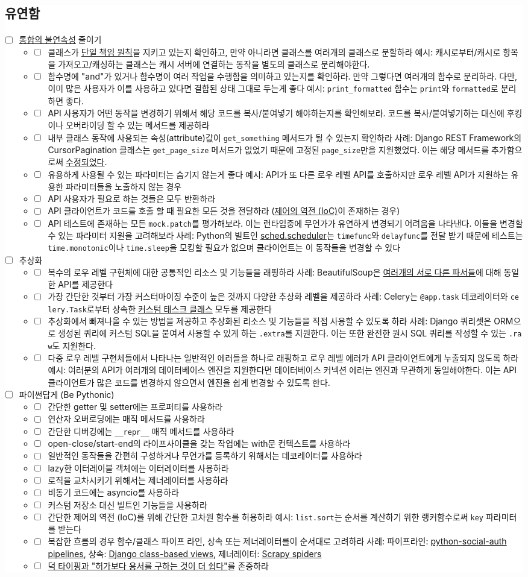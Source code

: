 

## 유연함
- [ ] [통합의 불연속성](https://mollyrocket.com/casey/stream_0028.html) 줄이기
  * - [ ] 클래스가 [단일 책임 원칙](https://en.wikipedia.org/wiki/Single_responsibility_principle)을 지키고 있는지 확인하고, 만약 아니라면 클래스를 여러개의 클래스로 분할하라
        예시: 캐시로부터/캐시로 항목을 가져오고/캐싱하는 클래스는 캐시 서버에 연결하는 동작을 별도의 클래스로 분리해야한다.
  * - [ ] 함수명에 "and"가 있거나 함수명이 여러 작업을 수행함을 의미하고 있는지를 확인하라. 만약 그렇다면 여러개의 함수로 분리하라. 다만, 이미 많은 사용자가 이를 사용하고 있다면 결합된 상태 그대로 두는게 좋다
        예시: `print_formatted` 함수는 `print`와 `formatted`로 분리하면 좋다.
  * - [ ] API 사용자가 어떤 동작을 변경하기 위해서 해당 코드를 복사/붙여넣기 해야하는지를 확인해보라. 코드를 복사/붙여넣기하는 대신에 후킹이나 오버라이딩 할 수 있는 메서드를 제공하라
  * - [ ] 내부 클래스 동작에 사용되는 속성(attribute)값이 `get_something` 메서드가 될 수 있는지 확인하라
          사례: Django REST Framework의 CursorPagination 클래스는 `get_page_size` 메서드가 없었기 때문에 고정된 `page_size`만을 지원했었다. 이는 해당 메서드를 추가함으로써 [수정되었다](https://github.com/encode/django-rest-framework/pull/3147).
  * - [ ] 유용하게 사용될 수 있는 파라미터는 숨기지 않는게 좋다
          예시: API가 또 다른 로우 레벨 API를 호출하지만 로우 레벨 API가 지원하는 유용한 파라미터들을 노출하지 않는 경우
  * - [ ] API 사용자가 필요로 하는 것들은 모두 반환하라
  * - [ ] API 클라이언트가 코드를 호출 할 때 필요한 모든 것을 전달하라 ([제어의 역전 (IoC)](https://en.wikipedia.org/wiki/Inversion_of_control)이 존재하는 경우)
  * - [ ] API 테스트에 존재하는 모든 `mock.patch`를 평가해보라. 이는 런타임중에 무언가가 유연하게 변경되기 어려움을 나타낸다. 이들을 변경할 수 있는 파라미터 지원을 고려해보라
          사례: Python의 빌트인 [sched.scheduler](https://docs.python.org/3.6/library/sched.html)는 `timefunc`와 `delayfunc`를 전달 받기 때문에 테스트는 `time.monotonic`이나 `time.sleep`을 모킹할 필요가 없으며 클라이언트는 이 동작들을 변경할 수 있다

- [ ] 추상화
  * - [ ] 복수의 로우 레벨 구현체에 대한 공통적인 리소스 및 기능들을 래핑하라
          사례: BeautifulSoup은 [여러개의 서로 다른 파서들](https://www.crummy.com/software/BeautifulSoup/bs4/doc/#installing-a-parser)에 대해 동일한 API를 제공한다 
  * - [ ] 가장 간단한 것부터 가장 커스터마이징 수준이 높은 것까지 다양한 추상화 레벨을 제공하라
          사례: Celery는 `@app.task` 데코레이터와 `celery.Task`로부터 상속한 [커스텀 태스크 클래스](http://docs.celeryproject.org/en/latest/userguide/tasks.html#custom-task-classes) 모두를 제공한다
  * - [ ] 추상화에서 빠져나올 수 있는 방법을 제공하고 추상화된 리소스 및 기능들을 직접 사용할 수 있도록 하라
          사례: Django 쿼리셋은 ORM으로 생성된 쿼리에 커스텀 SQL을 붙여서 사용할 수 있게 하는 `.extra`를 지원한다. 이는 또한 완전한 원시 SQL 쿼리를 작성할 수 있는 `.raw`도 지원한다.
  * - [ ] 다중 로우 레벨 구현체들에서 나타나는 일반적인 에러들을 하나로 래핑하고 로우 레벨 에러가 API 클라이언트에게 누출되지 않도록 하라
          예시: 여러분의 API가 여러개의 데이터베이스 엔진을 지원한다면 데이터베이스 커넥션 에러는 엔진과 무관하게 동일해야한다. 이는 API 클라이언트가 많은 코드를 변경하지 않으면서 엔진을 쉽게 변경할 수 있도록 한다.

- [ ] 파이썬답게 (Be Pythonic)
  * - [ ] 간단한 getter 및 setter에는 프로퍼티를 사용하라
  * - [ ] 연산자 오버로딩에는 매직 메서드를 사용하라
  * - [ ] 간단한 디버깅에는 `__repr__` 매직 메서드를 사용하라
  * - [ ] open-close/start-end의 라이프사이클을 갖는 작업에는 with문 컨텍스트를 사용하라
  * - [ ] 일반적인 동작들을 간편히 구성하거나 무언가를 등록하기 위해서는 데코레이터를 사용하라
  * - [ ] lazy한 이터레이블 객체에는 이터레이터를 사용하라
  * - [ ] 로직을 교차시키기 위해서는 제너레이터를 사용하라
  * - [ ] 비동기 코드에는 asyncio를 사용하라
  * - [ ] 커스텀 저장소 대신 빌트인 기능들을 사용하라
  * - [ ] 간단한 제어의 역전 (IoC)를 위해 간단한 고차원 함수를 허용하라
          예시: `list.sort`는 순서를 계산하기 위한 랭커함수로써 `key` 파라미터를 받는다
  * - [ ] 복잡한 흐름의 경우 함수/클래스 파이프 라인, 상속 또는 제너레이터를이 순서대로 고려하라
          사례: 파이프라인: [python-social-auth pipelines](python-social-auth), 상속: [Django class-based views](https://docs.djangoproject.com/en/1.11/topics/class-based-views/), 제너레이터: [Scrapy spiders](https://doc.scrapy.org/en/latest/intro/tutorial.html)
  * - [ ] [덕 타이핑과 "허가보다 용서를 구하는 것이 더 쉽다"](https://docs.python.org/3/glossary.html#term-duck-typing)를 존중하라
